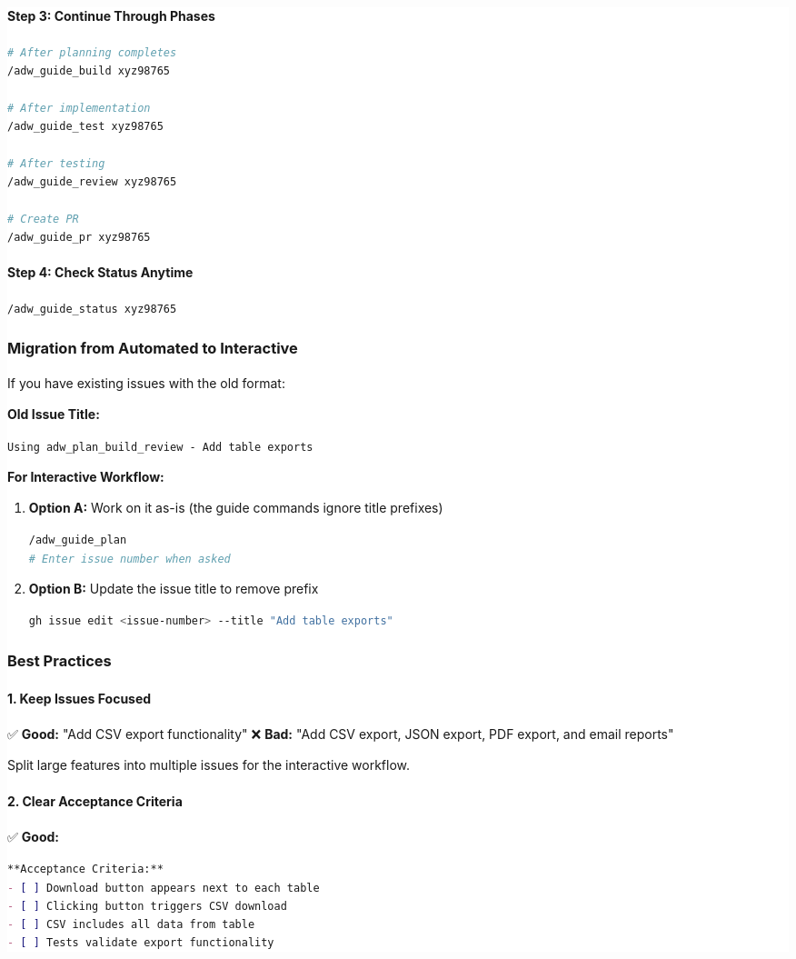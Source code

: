 #### Step 3: Continue Through Phases

```bash
# After planning completes
/adw_guide_build xyz98765

# After implementation
/adw_guide_test xyz98765

# After testing
/adw_guide_review xyz98765

# Create PR
/adw_guide_pr xyz98765
```

#### Step 4: Check Status Anytime

```bash
/adw_guide_status xyz98765
```

### Migration from Automated to Interactive

If you have existing issues with the old format:

**Old Issue Title:**
```
Using adw_plan_build_review - Add table exports
```

**For Interactive Workflow:**
1. **Option A:** Work on it as-is (the guide commands ignore title prefixes)
   ```bash
   /adw_guide_plan
   # Enter issue number when asked
   ```

2. **Option B:** Update the issue title to remove prefix
   ```bash
   gh issue edit <issue-number> --title "Add table exports"
   ```

### Best Practices

#### 1. Keep Issues Focused

✅ **Good:** "Add CSV export functionality"
❌ **Bad:** "Add CSV export, JSON export, PDF export, and email reports"

Split large features into multiple issues for the interactive workflow.

#### 2. Clear Acceptance Criteria

✅ **Good:**
```markdown
**Acceptance Criteria:**
- [ ] Download button appears next to each table
- [ ] Clicking button triggers CSV download
- [ ] CSV includes all data from table
- [ ] Tests validate export functionality
```
